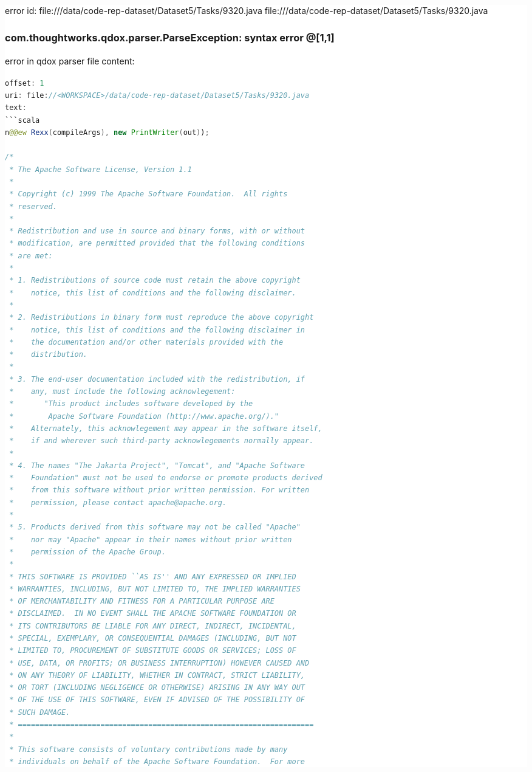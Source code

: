 error id: file://<WORKSPACE>/data/code-rep-dataset/Dataset5/Tasks/9320.java
file://<WORKSPACE>/data/code-rep-dataset/Dataset5/Tasks/9320.java
### com.thoughtworks.qdox.parser.ParseException: syntax error @[1,1]

error in qdox parser
file content:
```java
offset: 1
uri: file://<WORKSPACE>/data/code-rep-dataset/Dataset5/Tasks/9320.java
text:
```scala
n@@ew Rexx(compileArgs), new PrintWriter(out));

/*
 * The Apache Software License, Version 1.1
 *
 * Copyright (c) 1999 The Apache Software Foundation.  All rights
 * reserved.
 *
 * Redistribution and use in source and binary forms, with or without
 * modification, are permitted provided that the following conditions
 * are met:
 *
 * 1. Redistributions of source code must retain the above copyright
 *    notice, this list of conditions and the following disclaimer.
 *
 * 2. Redistributions in binary form must reproduce the above copyright
 *    notice, this list of conditions and the following disclaimer in
 *    the documentation and/or other materials provided with the
 *    distribution.
 *
 * 3. The end-user documentation included with the redistribution, if
 *    any, must include the following acknowlegement:
 *       "This product includes software developed by the
 *        Apache Software Foundation (http://www.apache.org/)."
 *    Alternately, this acknowlegement may appear in the software itself,
 *    if and wherever such third-party acknowlegements normally appear.
 *
 * 4. The names "The Jakarta Project", "Tomcat", and "Apache Software
 *    Foundation" must not be used to endorse or promote products derived
 *    from this software without prior written permission. For written
 *    permission, please contact apache@apache.org.
 *
 * 5. Products derived from this software may not be called "Apache"
 *    nor may "Apache" appear in their names without prior written
 *    permission of the Apache Group.
 *
 * THIS SOFTWARE IS PROVIDED ``AS IS'' AND ANY EXPRESSED OR IMPLIED
 * WARRANTIES, INCLUDING, BUT NOT LIMITED TO, THE IMPLIED WARRANTIES
 * OF MERCHANTABILITY AND FITNESS FOR A PARTICULAR PURPOSE ARE
 * DISCLAIMED.  IN NO EVENT SHALL THE APACHE SOFTWARE FOUNDATION OR
 * ITS CONTRIBUTORS BE LIABLE FOR ANY DIRECT, INDIRECT, INCIDENTAL,
 * SPECIAL, EXEMPLARY, OR CONSEQUENTIAL DAMAGES (INCLUDING, BUT NOT
 * LIMITED TO, PROCUREMENT OF SUBSTITUTE GOODS OR SERVICES; LOSS OF
 * USE, DATA, OR PROFITS; OR BUSINESS INTERRUPTION) HOWEVER CAUSED AND
 * ON ANY THEORY OF LIABILITY, WHETHER IN CONTRACT, STRICT LIABILITY,
 * OR TORT (INCLUDING NEGLIGENCE OR OTHERWISE) ARISING IN ANY WAY OUT
 * OF THE USE OF THIS SOFTWARE, EVEN IF ADVISED OF THE POSSIBILITY OF
 * SUCH DAMAGE.
 * ====================================================================
 *
 * This software consists of voluntary contributions made by many
 * individuals on behalf of the Apache Software Foundation.  For more
```